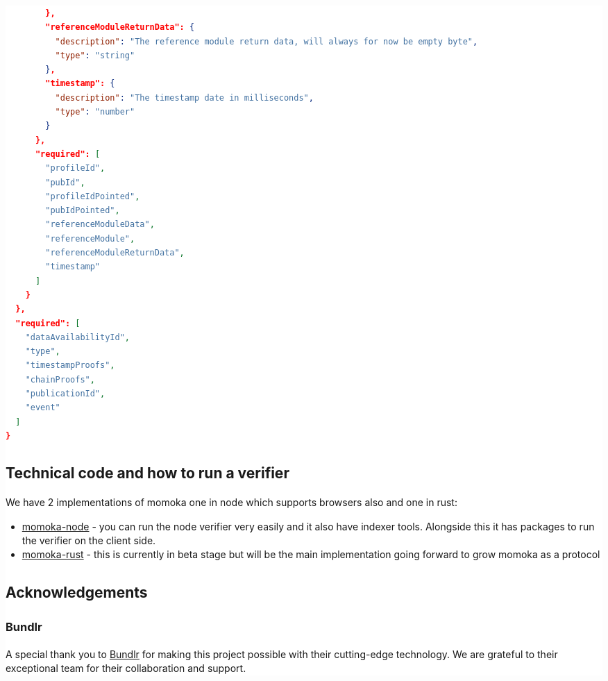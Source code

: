 ```json
        },
        "referenceModuleReturnData": {
          "description": "The reference module return data, will always for now be empty byte",
          "type": "string"
        },
        "timestamp": {
          "description": "The timestamp date in milliseconds",
          "type": "number"
        }
      },
      "required": [
        "profileId",
        "pubId",
        "profileIdPointed",
        "pubIdPointed",
        "referenceModuleData",
        "referenceModule",
        "referenceModuleReturnData",
        "timestamp"
      ]
    }
  },
  "required": [
    "dataAvailabilityId",
    "type",
    "timestampProofs",
    "chainProofs",
    "publicationId",
    "event"
  ]
}
```

## [](#technical-code-and-how-to-run-a-verifier)Technical code and how to run a verifier

We have 2 implementations of momoka one in node which supports browsers also and one in rust:

- [momoka-node](/lens-protocol/momoka/blob/master/momoka-node) - you can run the node verifier very easily and it also have indexer tools. Alongside this it has packages to run the verifier on the client side.
- [momoka-rust](/lens-protocol/momoka/blob/master/momoka-rs) - this is currently in beta stage but will be the main implementation going forward to grow momoka as a protocol

## [](#acknowledgements)Acknowledgements

### [](#bundlr)Bundlr

A special thank you to [Bundlr](https://bundlr.network/) for making this project possible with their cutting-edge technology. We are grateful to their exceptional team for their collaboration and support.
